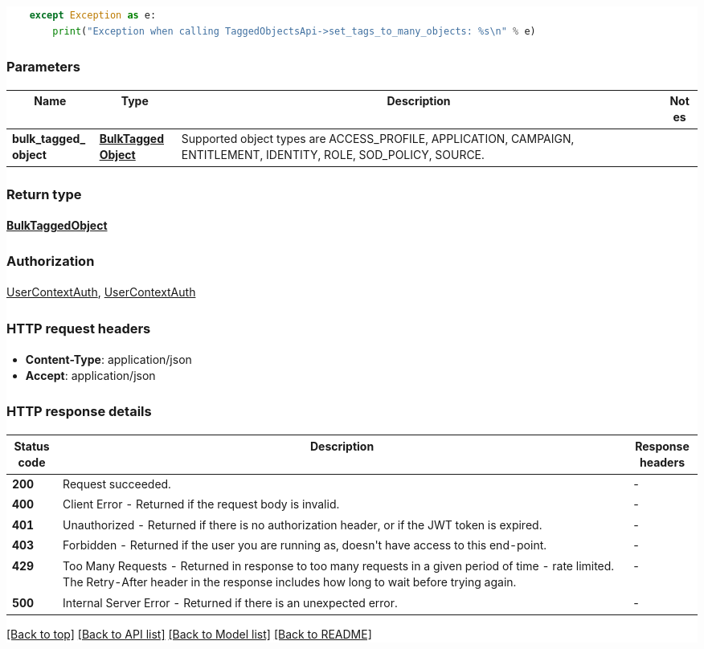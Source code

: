 ```python
    except Exception as e:
        print("Exception when calling TaggedObjectsApi->set_tags_to_many_objects: %s\n" % e)
```



### Parameters


Name | Type | Description  | Notes
------------- | ------------- | ------------- | -------------
 **bulk_tagged_object** | [**BulkTaggedObject**](BulkTaggedObject.md)| Supported object types are ACCESS_PROFILE, APPLICATION, CAMPAIGN, ENTITLEMENT, IDENTITY, ROLE, SOD_POLICY, SOURCE. | 

### Return type

[**BulkTaggedObject**](BulkTaggedObject.md)

### Authorization

[UserContextAuth](../README.md#UserContextAuth), [UserContextAuth](../README.md#UserContextAuth)

### HTTP request headers

 - **Content-Type**: application/json
 - **Accept**: application/json

### HTTP response details

| Status code | Description | Response headers |
|-------------|-------------|------------------|
**200** | Request succeeded. |  -  |
**400** | Client Error - Returned if the request body is invalid. |  -  |
**401** | Unauthorized - Returned if there is no authorization header, or if the JWT token is expired. |  -  |
**403** | Forbidden - Returned if the user you are running as, doesn&#39;t have access to this end-point. |  -  |
**429** | Too Many Requests - Returned in response to too many requests in a given period of time - rate limited. The Retry-After header in the response includes how long to wait before trying again. |  -  |
**500** | Internal Server Error - Returned if there is an unexpected error. |  -  |

[[Back to top]](#) [[Back to API list]](../README.md#documentation-for-api-endpoints) [[Back to Model list]](../README.md#documentation-for-models) [[Back to README]](../README.md)

